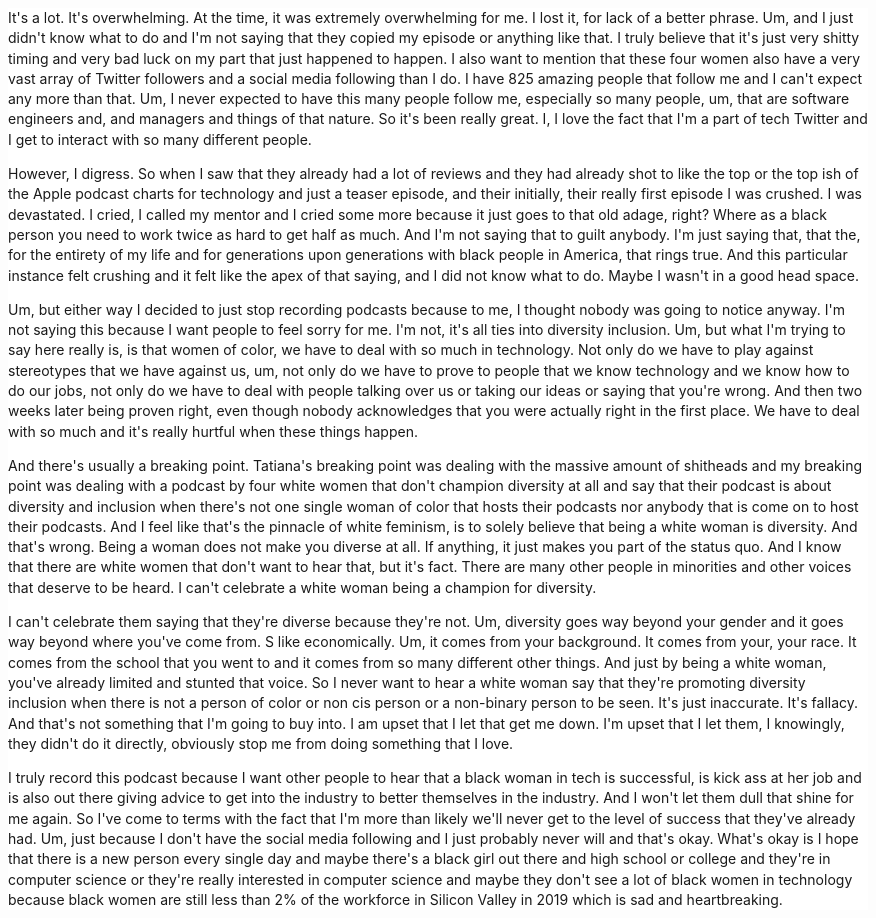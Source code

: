 It's a lot. It's overwhelming. At the time, it was extremely overwhelming for me. I lost it, for lack of a better phrase. Um, and I just didn't know what to do and I'm not saying that they copied my episode or anything like that. I truly believe that it's just very shitty timing and very bad luck on my part that just happened to happen. I also want to mention that these four women also have a very vast array of Twitter followers and a social media following than I do. I have 825 amazing people that follow me and I can't expect any more than that. Um, I never expected to have this many people follow me, especially so many people, um, that are software engineers and, and managers and things of that nature. So it's been really great. I, I love the fact that I'm a part of tech Twitter and I get to interact with so many different people.

However, I digress. So when I saw that they already had a lot of reviews and they had already shot to like the top or the top ish of the Apple podcast charts for technology and just a teaser episode, and their initially, their really first episode I was crushed. I was devastated. I cried, I called my mentor and I cried some more because it just goes to that old adage, right? Where as a black person you need to work twice as hard to get half as much. And I'm not saying that to guilt anybody. I'm just saying that, that the, for the entirety of my life and for generations upon generations with black people in America, that rings true. And this particular instance felt crushing and it felt like the apex of that saying, and I did not know what to do. Maybe I wasn't in a good head space.

Um, but either way I decided to just stop recording podcasts because to me, I thought nobody was going to notice anyway. I'm not saying this because I want people to feel sorry for me. I'm not, it's all ties into diversity inclusion. Um, but what I'm trying to say here really is, is that women of color, we have to deal with so much in technology. Not only do we have to play against stereotypes that we have against us, um, not only do we have to prove to people that we know technology and we know how to do our jobs, not only do we have to deal with people talking over us or taking our ideas or saying that you're wrong. And then two weeks later being proven right, even though nobody acknowledges that you were actually right in the first place. We have to deal with so much and it's really hurtful when these things happen.

And there's usually a breaking point. Tatiana's breaking point was dealing with the massive amount of shitheads and my breaking point was dealing with a podcast by four white women that don't champion diversity at all and say that their podcast is about diversity and inclusion when there's not one single woman of color that hosts their podcasts nor anybody that is come on to host their podcasts. And I feel like that's the pinnacle of white feminism, is to solely believe that being a white woman is diversity. And that's wrong. Being a woman does not make you diverse at all. If anything, it just makes you part of the status quo. And I know that there are white women that don't want to hear that, but it's fact. There are many other people in minorities and other voices that deserve to be heard. I can't celebrate a white woman being a champion for diversity.

I can't celebrate them saying that they're diverse because they're not. Um, diversity goes way beyond your gender and it goes way beyond where you've come from. S like economically. Um, it comes from your background. It comes from your, your race. It comes from the school that you went to and it comes from so many different other things. And just by being a white woman, you've already limited and stunted that voice. So I never want to hear a white woman say that they're promoting diversity inclusion when there is not a person of color or non cis person or a non-binary person to be seen. It's just inaccurate. It's fallacy. And that's not something that I'm going to buy into. I am upset that I let that get me down. I'm upset that I let them, I knowingly, they didn't do it directly, obviously stop me from doing something that I love.

I truly record this podcast because I want other people to hear that a black woman in tech is successful, is kick ass at her job and is also out there giving advice to get into the industry to better themselves in the industry. And I won't let them dull that shine for me again. So I've come to terms with the fact that I'm more than likely we'll never get to the level of success that they've already had. Um, just because I don't have the social media following and I just probably never will and that's okay. What's okay is I hope that there is a new person every single day and maybe there's a black girl out there and high school or college and they're in computer science or they're really interested in computer science and maybe they don't see a lot of black women in technology because black women are still less than 2% of the workforce in Silicon Valley in 2019 which is sad and heartbreaking.
